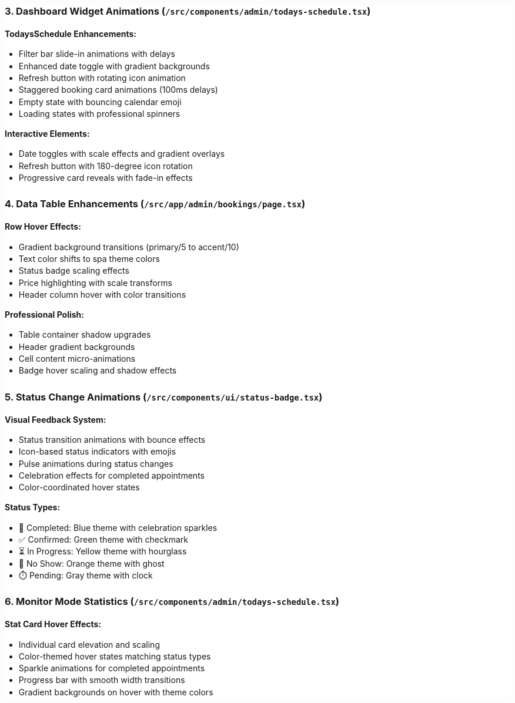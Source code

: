 ### 3. Dashboard Widget Animations (`/src/components/admin/todays-schedule.tsx`)

**TodaysSchedule Enhancements:**
- Filter bar slide-in animations with delays
- Enhanced date toggle with gradient backgrounds
- Refresh button with rotating icon animation
- Staggered booking card animations (100ms delays)
- Empty state with bouncing calendar emoji
- Loading states with professional spinners

**Interactive Elements:**
- Date toggles with scale effects and gradient overlays
- Refresh button with 180-degree icon rotation
- Progressive card reveals with fade-in effects

### 4. Data Table Enhancements (`/src/app/admin/bookings/page.tsx`)

**Row Hover Effects:**
- Gradient background transitions (primary/5 to accent/10)
- Text color shifts to spa theme colors
- Status badge scaling effects
- Price highlighting with scale transforms
- Header column hover with color transitions

**Professional Polish:**
- Table container shadow upgrades
- Header gradient backgrounds
- Cell content micro-animations
- Badge hover scaling and shadow effects

### 5. Status Change Animations (`/src/components/ui/status-badge.tsx`)

**Visual Feedback System:**
- Status transition animations with bounce effects
- Icon-based status indicators with emojis
- Pulse animations during status changes
- Celebration effects for completed appointments
- Color-coordinated hover states

**Status Types:**
- 🎉 Completed: Blue theme with celebration sparkles
- ✅ Confirmed: Green theme with checkmark
- ⏳ In Progress: Yellow theme with hourglass
- 👻 No Show: Orange theme with ghost
- ⏱️ Pending: Gray theme with clock

### 6. Monitor Mode Statistics (`/src/components/admin/todays-schedule.tsx`)

**Stat Card Hover Effects:**
- Individual card elevation and scaling
- Color-themed hover states matching status types
- Sparkle animations for completed appointments
- Progress bar with smooth width transitions
- Gradient backgrounds on hover with theme colors
